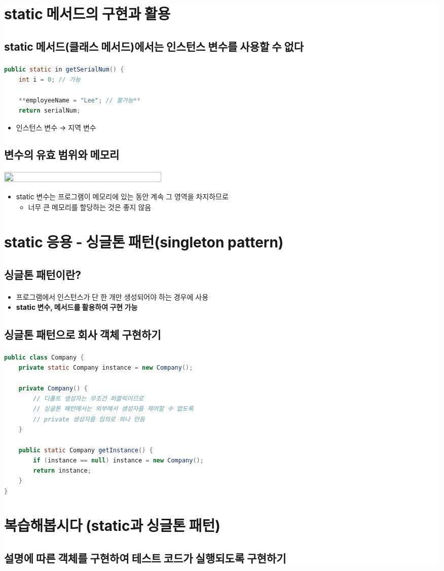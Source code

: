 # static 메서드의 구현과 활용
## static 메서드(클래스  메서드)에서는 인스턴스 변수를 사용할 수 없다

```java
public static in getSerialNum() {
	int i = 0; // 가능

	**employeeName = "Lee"; // 불가능**
	return serialNum;
```

- 인스턴스 변수 → 지역 변수

## 변수의 유효 범위와 메모리

<img src = https://user-images.githubusercontent.com/102847513/232219117-4059a0ee-da35-49a8-ad95-ed2fa56f96d1.png width = 60% height = 60%> 


- static 변수는 프로그램이 메모리에 있는 동안 계속 그 영역을 차지하므로
    - 너무 큰 메모리를 할당하는 것은 좋지 않음

# static 응용 - 싱글톤 패턴(singleton pattern)
## 싱글톤 패턴이란?

- 프로그램에서 인스턴스가 단 한 개만 생성되어야 하는 경우에 사용
- **static 변수, 메서드를 활용하여 구현 가능**

## 싱글톤 패턴으로 회사 객체 구현하기

```java
public class Company { 
	private static Company instance = new Company();
	
	private Company() {
		// 디폴트 생성자는 무조건 퍼블릭이므로
		// 싱글톤 패턴에서는 외부에서 생성자를 제어할 수 없도록 
		// private 생성자를 임의로 하나 만듬
	}

	public static Company getInstance() {
		if (instance == null) instance = new Company();			
		return instance;
	}
}
```
# 복습해봅시다 (static과 싱글톤 패턴)
## 설명에 따른 객체를 구현하여 테스트 코드가 실행되도록 구현하기
